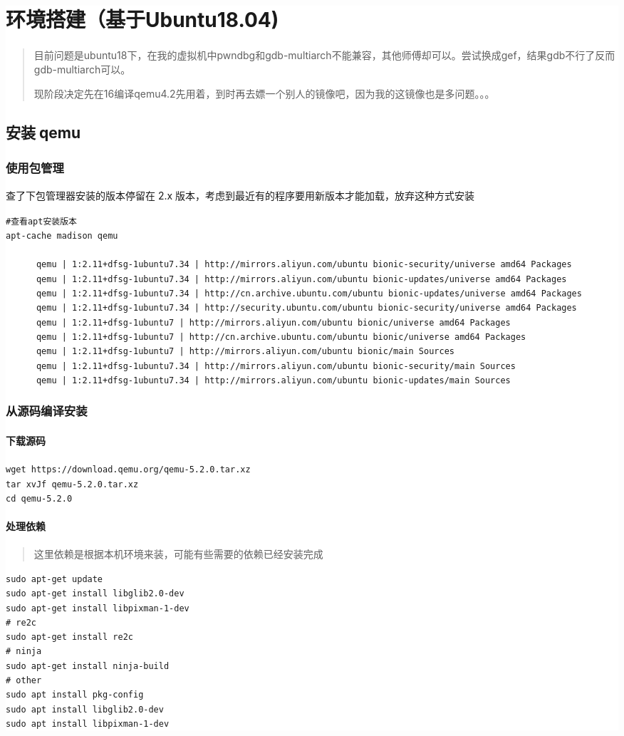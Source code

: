 # 环境搭建（基于Ubuntu18.04)

> 目前问题是ubuntu18下，在我的虚拟机中pwndbg和gdb-multiarch不能兼容，其他师傅却可以。尝试换成gef，结果gdb不行了反而gdb-multiarch可以。
>
> 现阶段决定先在16编译qemu4.2先用着，到时再去嫖一个别人的镜像吧，因为我的这镜像也是多问题。。。

## 安装 qemu

### 使用包管理

查了下包管理器安装的版本停留在 2.x 版本，考虑到最近有的程序要用新版本才能加载，放弃这种方式安装

```shell
#查看apt安装版本
apt-cache madison qemu

      qemu | 1:2.11+dfsg-1ubuntu7.34 | http://mirrors.aliyun.com/ubuntu bionic-security/universe amd64 Packages
      qemu | 1:2.11+dfsg-1ubuntu7.34 | http://mirrors.aliyun.com/ubuntu bionic-updates/universe amd64 Packages
      qemu | 1:2.11+dfsg-1ubuntu7.34 | http://cn.archive.ubuntu.com/ubuntu bionic-updates/universe amd64 Packages
      qemu | 1:2.11+dfsg-1ubuntu7.34 | http://security.ubuntu.com/ubuntu bionic-security/universe amd64 Packages
      qemu | 1:2.11+dfsg-1ubuntu7 | http://mirrors.aliyun.com/ubuntu bionic/universe amd64 Packages
      qemu | 1:2.11+dfsg-1ubuntu7 | http://cn.archive.ubuntu.com/ubuntu bionic/universe amd64 Packages
      qemu | 1:2.11+dfsg-1ubuntu7 | http://mirrors.aliyun.com/ubuntu bionic/main Sources
      qemu | 1:2.11+dfsg-1ubuntu7.34 | http://mirrors.aliyun.com/ubuntu bionic-security/main Sources
      qemu | 1:2.11+dfsg-1ubuntu7.34 | http://mirrors.aliyun.com/ubuntu bionic-updates/main Sources
```

### 从源码编译安装

#### 下载源码

```shell
wget https://download.qemu.org/qemu-5.2.0.tar.xz
tar xvJf qemu-5.2.0.tar.xz
cd qemu-5.2.0
```

#### 处理依赖

> 这里依赖是根据本机环境来装，可能有些需要的依赖已经安装完成

```shell
sudo apt-get update
sudo apt-get install libglib2.0-dev
sudo apt-get install libpixman-1-dev
# re2c
sudo apt-get install re2c
# ninja 
sudo apt-get install ninja-build
# other
sudo apt install pkg-config
sudo apt install libglib2.0-dev
sudo apt install libpixman-1-dev
```
